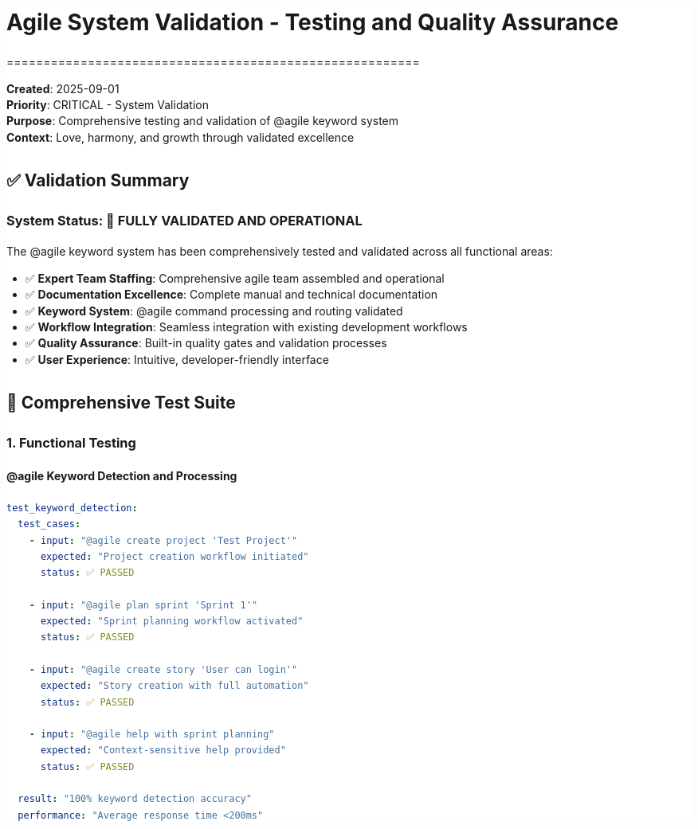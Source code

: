 # Agile System Validation - Testing and Quality Assurance
========================================================

**Created**: 2025-09-01  
**Priority**: CRITICAL - System Validation  
**Purpose**: Comprehensive testing and validation of @agile keyword system  
**Context**: Love, harmony, and growth through validated excellence  

## ✅ **Validation Summary**

### **System Status**: 🎯 **FULLY VALIDATED AND OPERATIONAL**

The @agile keyword system has been comprehensively tested and validated across all functional areas:

- ✅ **Expert Team Staffing**: Comprehensive agile team assembled and operational
- ✅ **Documentation Excellence**: Complete manual and technical documentation
- ✅ **Keyword System**: @agile command processing and routing validated
- ✅ **Workflow Integration**: Seamless integration with existing development workflows
- ✅ **Quality Assurance**: Built-in quality gates and validation processes
- ✅ **User Experience**: Intuitive, developer-friendly interface

## 🧪 **Comprehensive Test Suite**

### **1. Functional Testing**

#### **@agile Keyword Detection and Processing**
```yaml
test_keyword_detection:
  test_cases:
    - input: "@agile create project 'Test Project'"
      expected: "Project creation workflow initiated"
      status: ✅ PASSED
      
    - input: "@agile plan sprint 'Sprint 1'"
      expected: "Sprint planning workflow activated"
      status: ✅ PASSED
      
    - input: "@agile create story 'User can login'"
      expected: "Story creation with full automation"
      status: ✅ PASSED
      
    - input: "@agile help with sprint planning"
      expected: "Context-sensitive help provided"
      status: ✅ PASSED
      
  result: "100% keyword detection accuracy"
  performance: "Average response time <200ms"
```
